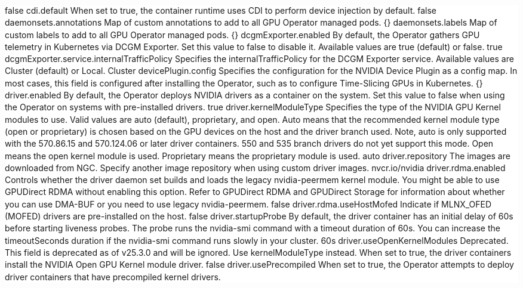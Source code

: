 false
cdi.default
When set to true, the container runtime uses CDI to perform device injection by default.
false
daemonsets.annotations
Map of custom annotations to add to all GPU Operator managed pods.
{}
daemonsets.labels
Map of custom labels to add to all GPU Operator managed pods.
{}
dcgmExporter.enabled
By default, the Operator gathers GPU telemetry in Kubernetes via DCGM Exporter.
Set this value to false to disable it.
Available values are true (default) or false.
true
dcgmExporter.service.internalTrafficPolicy
Specifies the internalTrafficPolicy for the DCGM Exporter service.
Available values are Cluster (default) or Local.
Cluster
devicePlugin.config
Specifies the configuration for the NVIDIA Device Plugin as a config map.
In most cases, this field is configured after installing the Operator, such as
to configure Time-Slicing GPUs in Kubernetes.
{}
driver.enabled
By default, the Operator deploys NVIDIA drivers as a container on the system.
Set this value to false when using the Operator on systems with pre-installed drivers.
true
driver.kernelModuleType
Specifies the type of the NVIDIA GPU Kernel modules to use.
Valid values are auto (default), proprietary, and open.
Auto means that the recommended kernel module type (open or proprietary) is chosen based on the GPU devices on the host and the driver branch used.
Note, auto is only supported with the 570.86.15 and 570.124.06 or later driver containers.
550 and 535 branch drivers do not yet support this mode.
Open means the open kernel module is used.
Proprietary means the proprietary module is used.
auto
driver.repository
The images are downloaded from NGC. Specify another image repository when using
custom driver images.
nvcr.io/nvidia
driver.rdma.enabled
Controls whether the driver daemon set builds and loads the legacy nvidia-peermem kernel module.
You might be able to use GPUDirect RDMA without enabling this option.
Refer to GPUDirect RDMA and GPUDirect Storage for information about whether you can use DMA-BUF or
you need to use legacy nvidia-peermem.
false
driver.rdma.useHostMofed
Indicate if MLNX_OFED (MOFED) drivers are pre-installed on the host.
false
driver.startupProbe
By default, the driver container has an initial delay of 60s before starting liveness probes.
The probe runs the nvidia-smi command with a timeout duration of 60s.
You can increase the timeoutSeconds duration if the nvidia-smi command
runs slowly in your cluster.
60s
driver.useOpenKernelModules Deprecated.
This field is deprecated as of v25.3.0 and will be ignored. Use kernelModuleType instead.
When set to true, the driver containers install the NVIDIA Open GPU Kernel module driver.
false
driver.usePrecompiled
When set to true, the Operator attempts to deploy driver containers that have
precompiled kernel drivers.